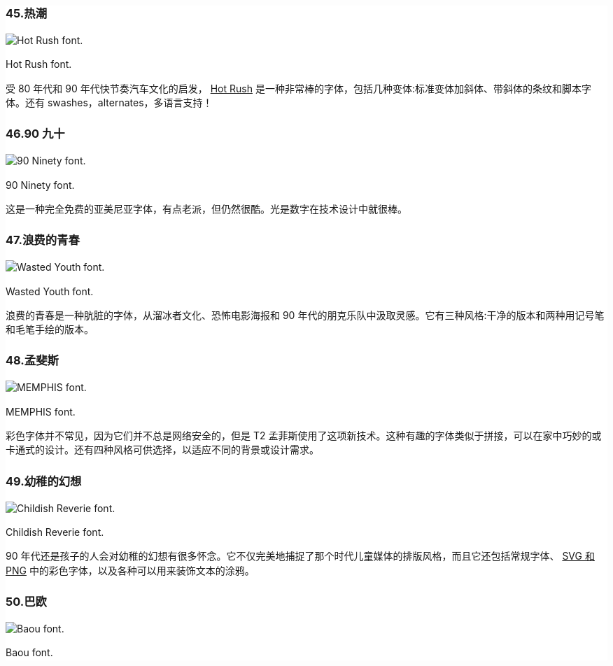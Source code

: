 ### 45.热潮

![Hot Rush font.](img/d00aa647527f91ed0892cd3e086a9eeb.png)

Hot Rush font.



受 80 年代和 90 年代快节奏汽车文化的启发， [Hot Rush](https://creativemarket.com/SamParrett/4623482-Hot-Rush-Font-Duo) 是一种非常棒的字体，包括几种变体:标准变体加斜体、带斜体的条纹和脚本字体。还有 swashes，alternates，多语言支持！

### 46.90 九十

![90 Ninety font.](img/bf3c9dc240d69f6041fc61dfc07f5d46.png)

90 Ninety font.



这是一种完全免费的亚美尼亚字体，有点老派，但仍然很酷。光是数字在技术设计中就很棒。

### 47.浪费的青春

![Wasted Youth font.](img/7068412903625d6246e550fb066c26f3.png)

Wasted Youth font.



浪费的青春是一种肮脏的字体，从溜冰者文化、恐怖电影海报和 90 年代的朋克乐队中汲取灵感。它有三种风格:干净的版本和两种用记号笔和毛笔手绘的版本。

### 48.孟斐斯

![MEMPHIS font.](img/107395642a5db861a8120bf8a2979637.png)

MEMPHIS font.



彩色字体并不常见，因为它们并不总是网络安全的，但是 T2 孟菲斯使用了这项新技术。这种有趣的字体类似于拼接，可以在家中巧妙的或卡通式的设计。还有四种风格可供选择，以适应不同的背景或设计需求。

### 49.幼稚的幻想

![Childish Reverie font.](img/d20229ffc360f8cd14ae17aa6f9a459f.png)

Childish Reverie font.



90 年代还是孩子的人会对幼稚的幻想有很多怀念。它不仅完美地捕捉了那个时代儿童媒体的排版风格，而且它还包括常规字体、 [SVG 和 PNG](https://kinsta.com/blog/svg-vs-png/) 中的彩色字体，以及各种可以用来装饰文本的涂鸦。

### 50.巴欧

![Baou font.](img/ba66438c91077a04286773b853a684cf.png)

Baou font.
